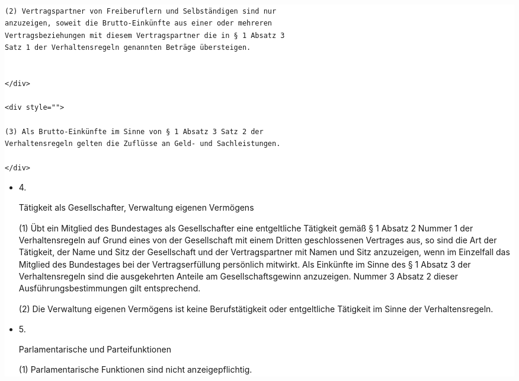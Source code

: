     (2) Vertragspartner von Freiberuflern und Selbständigen sind nur
    anzuzeigen, soweit die Brutto-Einkünfte aus einer oder mehreren
    Vertragsbeziehungen mit diesem Vertragspartner die in § 1 Absatz 3
    Satz 1 der Verhaltensregeln genannten Beträge übersteigen.  
      
    
    </div>
    
    <div style="">
    
    (3) Als Brutto-Einkünfte im Sinne von § 1 Absatz 3 Satz 2 der
    Verhaltensregeln gelten die Zuflüsse an Geld- und Sachleistungen.
    
    </div>

  - 4\.
    
    <div style="">
    
    Tätigkeit als Gesellschafter, Verwaltung eigenen Vermögens  
      
    
    </div>
    
    <div style="">
    
    (1) Übt ein Mitglied des Bundestages als Gesellschafter eine
    entgeltliche Tätigkeit gemäß § 1 Absatz 2 Nummer 1 der
    Verhaltensregeln auf Grund eines von der Gesellschaft mit einem
    Dritten geschlossenen Vertrages aus, so sind die Art der Tätigkeit,
    der Name und Sitz der Gesellschaft und der Vertragspartner mit Namen
    und Sitz anzuzeigen, wenn im Einzelfall das Mitglied des Bundestages
    bei der Vertragserfüllung persönlich mitwirkt. Als Einkünfte im
    Sinne des § 1 Absatz 3 der Verhaltensregeln sind die ausgekehrten
    Anteile am Gesellschaftsgewinn anzuzeigen. Nummer 3 Absatz 2 dieser
    Ausführungsbestimmungen gilt entsprechend.  
      
    
    </div>
    
    <div style="">
    
    (2) Die Verwaltung eigenen Vermögens ist keine Berufstätigkeit oder
    entgeltliche Tätigkeit im Sinne der Verhaltensregeln.
    
    </div>

  - 5\.
    
    <div style="">
    
    Parlamentarische und Parteifunktionen  
      
    
    </div>
    
    <div style="">
    
    (1) Parlamentarische Funktionen sind nicht anzeigepflichtig.  
      
    
    </div>
    
